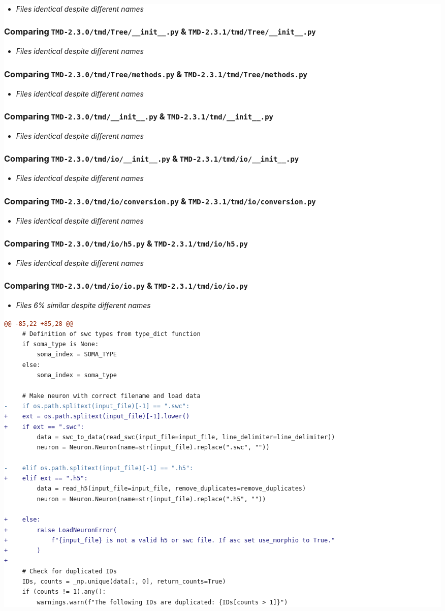  * *Files identical despite different names*

### Comparing `TMD-2.3.0/tmd/Tree/__init__.py` & `TMD-2.3.1/tmd/Tree/__init__.py`

 * *Files identical despite different names*

### Comparing `TMD-2.3.0/tmd/Tree/methods.py` & `TMD-2.3.1/tmd/Tree/methods.py`

 * *Files identical despite different names*

### Comparing `TMD-2.3.0/tmd/__init__.py` & `TMD-2.3.1/tmd/__init__.py`

 * *Files identical despite different names*

### Comparing `TMD-2.3.0/tmd/io/__init__.py` & `TMD-2.3.1/tmd/io/__init__.py`

 * *Files identical despite different names*

### Comparing `TMD-2.3.0/tmd/io/conversion.py` & `TMD-2.3.1/tmd/io/conversion.py`

 * *Files identical despite different names*

### Comparing `TMD-2.3.0/tmd/io/h5.py` & `TMD-2.3.1/tmd/io/h5.py`

 * *Files identical despite different names*

### Comparing `TMD-2.3.0/tmd/io/io.py` & `TMD-2.3.1/tmd/io/io.py`

 * *Files 6% similar despite different names*

```diff
@@ -85,22 +85,28 @@
     # Definition of swc types from type_dict function
     if soma_type is None:
         soma_index = SOMA_TYPE
     else:
         soma_index = soma_type
 
     # Make neuron with correct filename and load data
-    if os.path.splitext(input_file)[-1] == ".swc":
+    ext = os.path.splitext(input_file)[-1].lower()
+    if ext == ".swc":
         data = swc_to_data(read_swc(input_file=input_file, line_delimiter=line_delimiter))
         neuron = Neuron.Neuron(name=str(input_file).replace(".swc", ""))
 
-    elif os.path.splitext(input_file)[-1] == ".h5":
+    elif ext == ".h5":
         data = read_h5(input_file=input_file, remove_duplicates=remove_duplicates)
         neuron = Neuron.Neuron(name=str(input_file).replace(".h5", ""))
 
+    else:
+        raise LoadNeuronError(
+            f"{input_file} is not a valid h5 or swc file. If asc set use_morphio to True."
+        )
+
     # Check for duplicated IDs
     IDs, counts = _np.unique(data[:, 0], return_counts=True)
     if (counts != 1).any():
         warnings.warn(f"The following IDs are duplicated: {IDs[counts > 1]}")
```